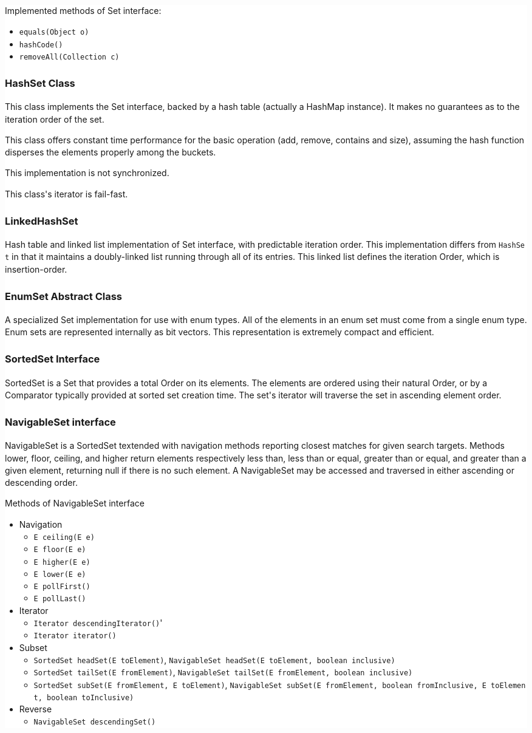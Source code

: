 Implemented methods of Set interface: 

- `equals(Object o)`
- `hashCode()`
- `removeAll(Collection c)`

### HashSet Class

This class implements the Set interface, backed by a hash table (actually a HashMap instance). It makes no guarantees as to the iteration order of the set.

This class offers constant time performance for the basic operation (add, remove, contains and size), assuming the hash function disperses the elements properly among the buckets.

This implementation is not synchronized.

This class's iterator is fail-fast.

### LinkedHashSet

Hash table and linked list implementation of Set interface, with predictable iteration order. This implementation differs from `HashSet` in that it maintains a doubly-linked list running through all of its entries. This linked list defines the iteration Order, which is insertion-order.

### EnumSet Abstract Class

A specialized Set implementation for use with enum types. All of the elements in an enum set must come from a single enum type. Enum sets are represented internally as bit vectors. This representation is extremely compact and efficient.

### SortedSet Interface

SortedSet is a Set that provides a total Order on its elements. The elements are ordered using their natural Order, or by a Comparator typically provided at sorted set creation time. The set's iterator will traverse the set in ascending element order.

### NavigableSet interface

NavigableSet is a SortedSet textended with navigation methods reporting closest matches for given search targets. Methods lower, floor, ceiling, and higher return elements respectively less than, less than or equal, greater than or equal, and greater than a given element, returning null if there is no such element. A NavigableSet may be accessed and traversed in either ascending or descending order. 

Methods of NavigableSet interface

- Navigation
  - `E ceiling(E e)`
  - `E floor(E e)`
  - `E higher(E e)`
  - `E lower(E e)`
  - `E pollFirst()`
  - `E pollLast()`
- Iterator
  - `Iterator descendingIterator()`'
  - `Iterator iterator()`
- Subset
  - `SortedSet headSet(E toElement)`, `NavigableSet headSet(E toElement, boolean inclusive)`
  - `SortedSet tailSet(E fromElement)`, `NavigableSet tailSet(E fromElement, boolean inclusive)`
  - `SortedSet subSet(E fromElement, E toElement)`, `NavigableSet subSet(E fromElement, boolean fromInclusive, E toElement, boolean toInclusive)`
- Reverse
  - `NavigableSet descendingSet()`
